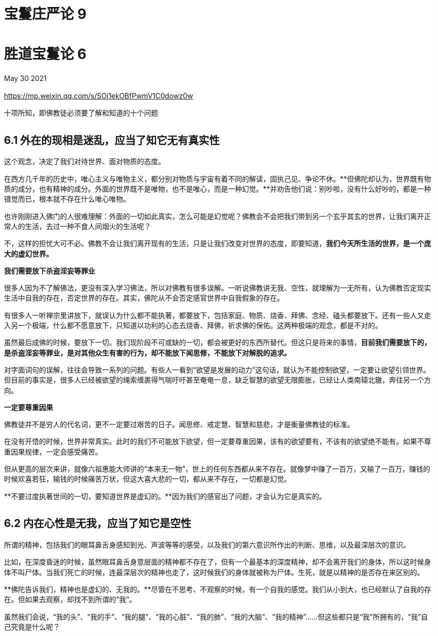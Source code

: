 
# 宝鬘庄严论 9

# 胜道宝鬘论 6

May 30 2021

<https://mp.weixin.qq.com/s/SOj1ekOBfPwmV1C0dowz0w>

十项所知，即佛教徒必须要了解和知道的十个问题

## 6.1 **外在的现相是迷乱，应当了知它无有真实性**

这个观念，决定了我们对待世界、面对物质的态度。

在西方几千年的历史中，唯心主义与唯物主义，都分别对物质与宇宙有着不同的解读，固执己见、争论不休。**但佛陀却认为，世界既有物质的成分，也有精神的成分。外面的世界既不是唯物，也不是唯心，而是一种幻觉。**并劝告他们说：别吵啦，没有什么好吵的，都是一种错觉而已，根本就不存在什么唯心唯物。

也许刚刚进入佛门的人很难理解：外面的一切如此真实，怎么可能是幻觉呢？佛教会不会把我们带到另一个玄乎其玄的世界，让我们离开正常人的生活，去过一种不食人间烟火的生活呢？

不，这样的担忧大可不必。佛教不会让我们离开现有的生活，只是让我们改变对世界的态度，即要知道，**我们今天所生活的世界，是一个庞大的虚幻世界。**

**我们需要放下杀盗淫妄等罪业**

很多人因为不了解佛法，更没有深入学习佛法，所以对佛教有很多误解。一听说佛教讲无我、空性，就理解为一无所有，认为佛教否定现实生活中自我的存在，否定世界的存在。其实，佛陀从不会否定感官世界中自我假象的存在。

有很多人一听禅宗里讲放下，就误认为什么都不能执著，都要放下，包括家庭、物质、烧香、拜佛、念经、磕头都要放下。还有一些人又走入另一个极端，什么都不愿意放下，只知道以功利的心态去烧香、拜佛，祈求佛的保佑。这两种极端的观念，都是不对的。

虽然最后成佛的时候，要放下一切。我们现阶段不可或缺的一切，都会被更好的东西所替代。但这只是将来的事情，**目前我们需要放下的，是杀盗淫妄等罪业，是对其他众生有害的行为，却不能放下闻思修，不能放下对解脱的追求。**

对字面词句的误解，往往会导致一系列的问题。有些人一看到“欲望是发展的动力”这句话，就认为不能控制欲望，一定要让欲望引领世界。但目前的事实是，很多人已经被欲望的绳索缠裹得气喘吁吁甚至奄奄一息，缺乏智慧的欲望无限膨胀，已经让人类南辕北辙，奔往另一个方向。

**一定要尊重因果**

佛教徒并不是穷人的代名词，更不一定要过艰苦的日子。闻思修、戒定慧、智慧和慈悲，才是衡量佛教徒的标准。

在没有开悟的时候，世界非常真实。此时的我们不可能放下欲望，但一定要尊重因果，该有的欲望要有，不该有的欲望绝不能有。如果不尊重因果规律，一定会感受痛苦。

但从更高的层次来讲，就像六祖惠能大师讲的“本来无一物”，世上的任何东西都从来不存在。就像梦中赚了一百万，又输了一百万，赚钱的时候欢喜若狂，输钱的时候痛苦万状，但这大喜大悲的一切，都从来不存在，一切都是幻觉。

**不要过度执著世间的一切，要知道世界是虚幻的。**因为我们的感官出了问题，才会认为它是真实的。

## 6.2 **内在心性是无我，应当了知它是空性**

所谓的精神，包括我们的眼耳鼻舌身感知到光、声波等等的感受，以及我们的第六意识所作出的判断、思维，以及最深层次的意识。

比如，在深度昏迷的时候，虽然眼耳鼻舌身意层面的精神都不存在了，但有一个最基本的深度精神，却不会离开我们的身体，所以这时候身体不叫尸体。当我们死亡的时候，连最深层次的精神也走了，这时候我们的身体就被称为尸体。生死，就是以精神的是否存在来区别的。

**佛陀告诉我们，精神也是虚幻的、无我的。**尽管在不思考、不观察的时候，有一个自我的感觉。我们从小到大，也已经默认了自我的存在。但如果去观察，却找不到所谓的“我”。

虽然我们会说，“我的头”、“我的手”、“我的腿”、“我的心脏”、“我的肺”、“我的大脑”、“我的精神”……但这些都只是“我”所拥有的，“我”自己究竟是什么呢？
